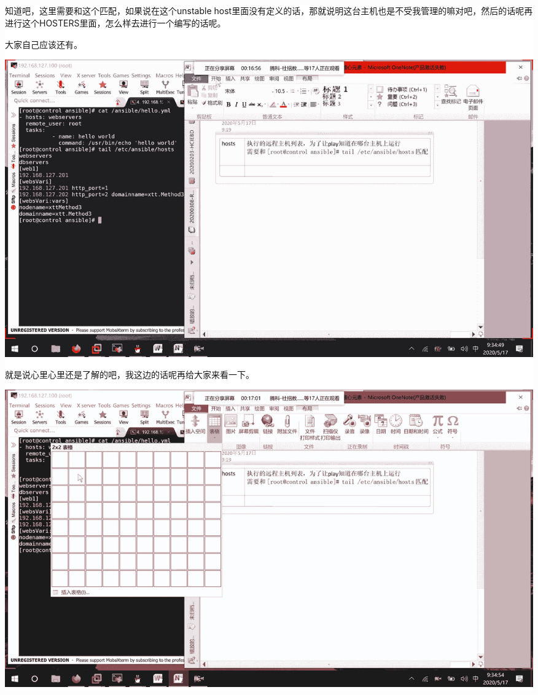 知道吧，这里需要和这个匹配，如果说在这个unstable host里面没有定义的话，那就说明这台主机也是不受我管理的嘛对吧，然后的话呢再进行这个HOSTERS里面，怎么样去进行一个编写的话呢。

大家自己应该还有。

![](img/d582bfc7aa1120a6ecea8e7c5e93263a_14.png)

就是说心里心里还是了解的吧，我这边的话呢再给大家来看一下。

![](img/d582bfc7aa1120a6ecea8e7c5e93263a_16.png)
